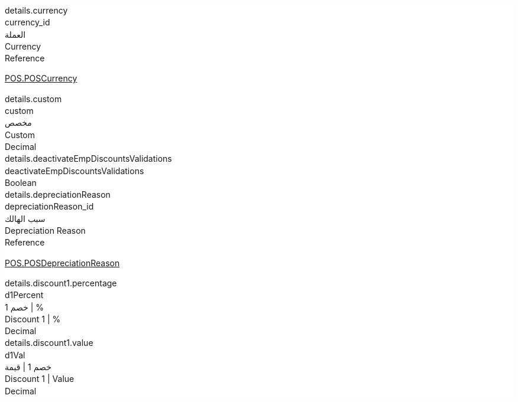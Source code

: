 </div>

<div class="row searchable" id="details.currency">
<div class="cell" data-label="Property">details.currency</div>
<div class="cell" data-label="Column">currency_id</div>
<div class="cell" data-label="Arabic">العملة</div>
<div class="cell" data-label="English">Currency</div>
<div class="cell" data-label="Type">Reference</div>
<div class="cell" data-label="Foreign Table">

 [POS.POSCurrency](/entities/pos-app/POS.POSCurrency.md) 
</div>
</div>

<div class="row searchable" id="details.custom">
<div class="cell" data-label="Property">details.custom</div>
<div class="cell" data-label="Column">custom</div>
<div class="cell" data-label="Arabic">مخصص</div>
<div class="cell" data-label="English">Custom</div>
<div class="cell" data-label="Type">Decimal</div>

</div>

<div class="row searchable" id="details.deactivateEmpDiscountsValidations">
<div class="cell" data-label="Property">details.deactivateEmpDiscountsValidations</div>
<div class="cell" data-label="Column">deactivateEmpDiscountsValidations</div>
<div class="cell" data-label="Arabic"></div>
<div class="cell" data-label="English"></div>
<div class="cell" data-label="Type">Boolean</div>

</div>

<div class="row searchable" id="details.depreciationReason">
<div class="cell" data-label="Property">details.depreciationReason</div>
<div class="cell" data-label="Column">depreciationReason_id</div>
<div class="cell" data-label="Arabic">سبب الهالك</div>
<div class="cell" data-label="English">Depreciation Reason</div>
<div class="cell" data-label="Type">Reference</div>
<div class="cell" data-label="Foreign Table">

 [POS.POSDepreciationReason](/entities/pos-app/POS.POSDepreciationReason.md) 
</div>
</div>

<div class="row searchable" id="details.discount1.percentage">
<div class="cell" data-label="Property">details.discount1.percentage</div>
<div class="cell" data-label="Column">d1Percent</div>
<div class="cell" data-label="Arabic">خصم 1 | %</div>
<div class="cell" data-label="English">Discount 1 | %</div>
<div class="cell" data-label="Type">Decimal</div>

</div>

<div class="row searchable" id="details.discount1.value">
<div class="cell" data-label="Property">details.discount1.value</div>
<div class="cell" data-label="Column">d1Val</div>
<div class="cell" data-label="Arabic">خصم 1 | قيمة</div>
<div class="cell" data-label="English">Discount 1 | Value</div>
<div class="cell" data-label="Type">Decimal</div>
